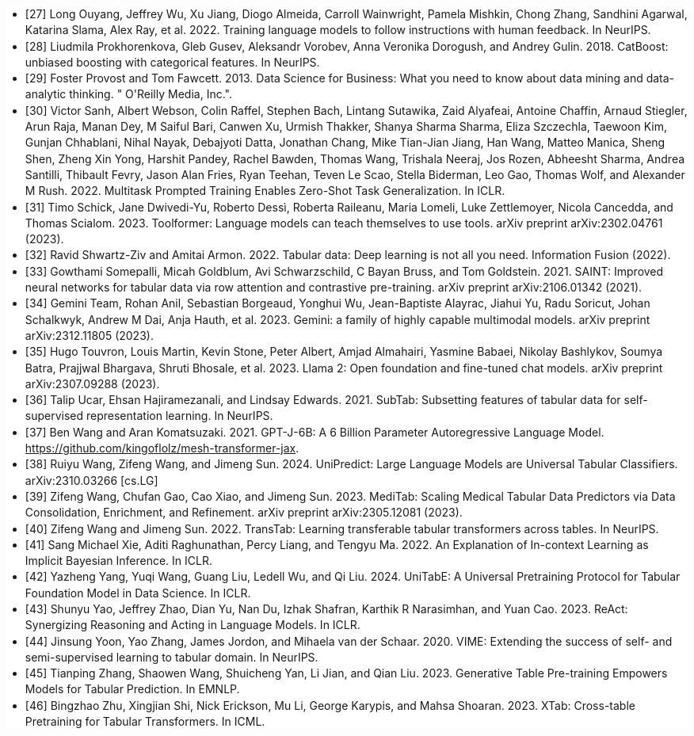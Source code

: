 - [27] Long Ouyang, Jeffrey Wu, Xu Jiang, Diogo Almeida, Carroll Wainwright, Pamela Mishkin, Chong Zhang, Sandhini Agarwal, Katarina Slama, Alex Ray, et al. 2022. Training language models to follow instructions with human feedback. In NeurIPS.
- [28] Liudmila Prokhorenkova, Gleb Gusev, Aleksandr Vorobev, Anna Veronika Dorogush, and Andrey Gulin. 2018. CatBoost: unbiased boosting with categorical features. In NeurIPS.
- [29] Foster Provost and Tom Fawcett. 2013. Data Science for Business: What you need to know about data mining and data-analytic thinking. " O'Reilly Media, Inc.".
- [30] Victor Sanh, Albert Webson, Colin Raffel, Stephen Bach, Lintang Sutawika, Zaid Alyafeai, Antoine Chaffin, Arnaud Stiegler, Arun Raja, Manan Dey, M Saiful Bari, Canwen Xu, Urmish Thakker, Shanya Sharma Sharma, Eliza Szczechla, Taewoon Kim, Gunjan Chhablani, Nihal Nayak, Debajyoti Datta, Jonathan Chang, Mike Tian-Jian Jiang, Han Wang, Matteo Manica, Sheng Shen, Zheng Xin Yong, Harshit Pandey, Rachel Bawden, Thomas Wang, Trishala Neeraj, Jos Rozen, Abheesht Sharma, Andrea Santilli, Thibault Fevry, Jason Alan Fries, Ryan Teehan, Teven Le Scao, Stella Biderman, Leo Gao, Thomas Wolf, and Alexander M Rush. 2022. Multitask Prompted Training Enables Zero-Shot Task Generalization. In ICLR.
- [31] Timo Schick, Jane Dwivedi-Yu, Roberto Dessì, Roberta Raileanu, Maria Lomeli, Luke Zettlemoyer, Nicola Cancedda, and Thomas Scialom. 2023. Toolformer: Language models can teach themselves to use tools. arXiv preprint arXiv:2302.04761 (2023).
- [32] Ravid Shwartz-Ziv and Amitai Armon. 2022. Tabular data: Deep learning is not all you need. Information Fusion (2022).
- [33] Gowthami Somepalli, Micah Goldblum, Avi Schwarzschild, C Bayan Bruss, and Tom Goldstein. 2021. SAINT: Improved neural networks for tabular data via row attention and contrastive pre-training. arXiv preprint arXiv:2106.01342 (2021).
- [34] Gemini Team, Rohan Anil, Sebastian Borgeaud, Yonghui Wu, Jean-Baptiste Alayrac, Jiahui Yu, Radu Soricut, Johan Schalkwyk, Andrew M Dai, Anja Hauth, et al. 2023. Gemini: a family of highly capable multimodal models. arXiv preprint arXiv:2312.11805 (2023).
- [35] Hugo Touvron, Louis Martin, Kevin Stone, Peter Albert, Amjad Almahairi, Yasmine Babaei, Nikolay Bashlykov, Soumya Batra, Prajjwal Bhargava, Shruti Bhosale, et al. 2023. Llama 2: Open foundation and fine-tuned chat models. arXiv preprint arXiv:2307.09288 (2023).
- [36] Talip Ucar, Ehsan Hajiramezanali, and Lindsay Edwards. 2021. SubTab: Subsetting features of tabular data for self-supervised representation learning. In NeurIPS.
- [37] Ben Wang and Aran Komatsuzaki. 2021. GPT-J-6B: A 6 Billion Parameter Autoregressive Language Model. https://github.com/kingoflolz/mesh-transformer-jax.
- [38] Ruiyu Wang, Zifeng Wang, and Jimeng Sun. 2024. UniPredict: Large Language Models are Universal Tabular Classifiers. arXiv:2310.03266 [cs.LG]
- [39] Zifeng Wang, Chufan Gao, Cao Xiao, and Jimeng Sun. 2023. MediTab: Scaling Medical Tabular Data Predictors via Data Consolidation, Enrichment, and Refinement. arXiv preprint arXiv:2305.12081 (2023).
- [40] Zifeng Wang and Jimeng Sun. 2022. TransTab: Learning transferable tabular transformers across tables. In NeurIPS.
- [41] Sang Michael Xie, Aditi Raghunathan, Percy Liang, and Tengyu Ma. 2022. An Explanation of In-context Learning as Implicit Bayesian Inference. In ICLR.
- [42] Yazheng Yang, Yuqi Wang, Guang Liu, Ledell Wu, and Qi Liu. 2024. UniTabE: A Universal Pretraining Protocol for Tabular Foundation Model in Data Science. In ICLR.
- [43] Shunyu Yao, Jeffrey Zhao, Dian Yu, Nan Du, Izhak Shafran, Karthik R Narasimhan, and Yuan Cao. 2023. ReAct: Synergizing Reasoning and Acting in Language Models. In ICLR.
- [44] Jinsung Yoon, Yao Zhang, James Jordon, and Mihaela van der Schaar. 2020. VIME: Extending the success of self- and semi-supervised learning to tabular domain. In NeurIPS.
- [45] Tianping Zhang, Shaowen Wang, Shuicheng Yan, Li Jian, and Qian Liu. 2023. Generative Table Pre-training Empowers Models for Tabular Prediction. In EMNLP.
- [46] Bingzhao Zhu, Xingjian Shi, Nick Erickson, Mu Li, George Karypis, and Mahsa Shoaran. 2023. XTab: Cross-table Pretraining for Tabular Transformers. In ICML.

